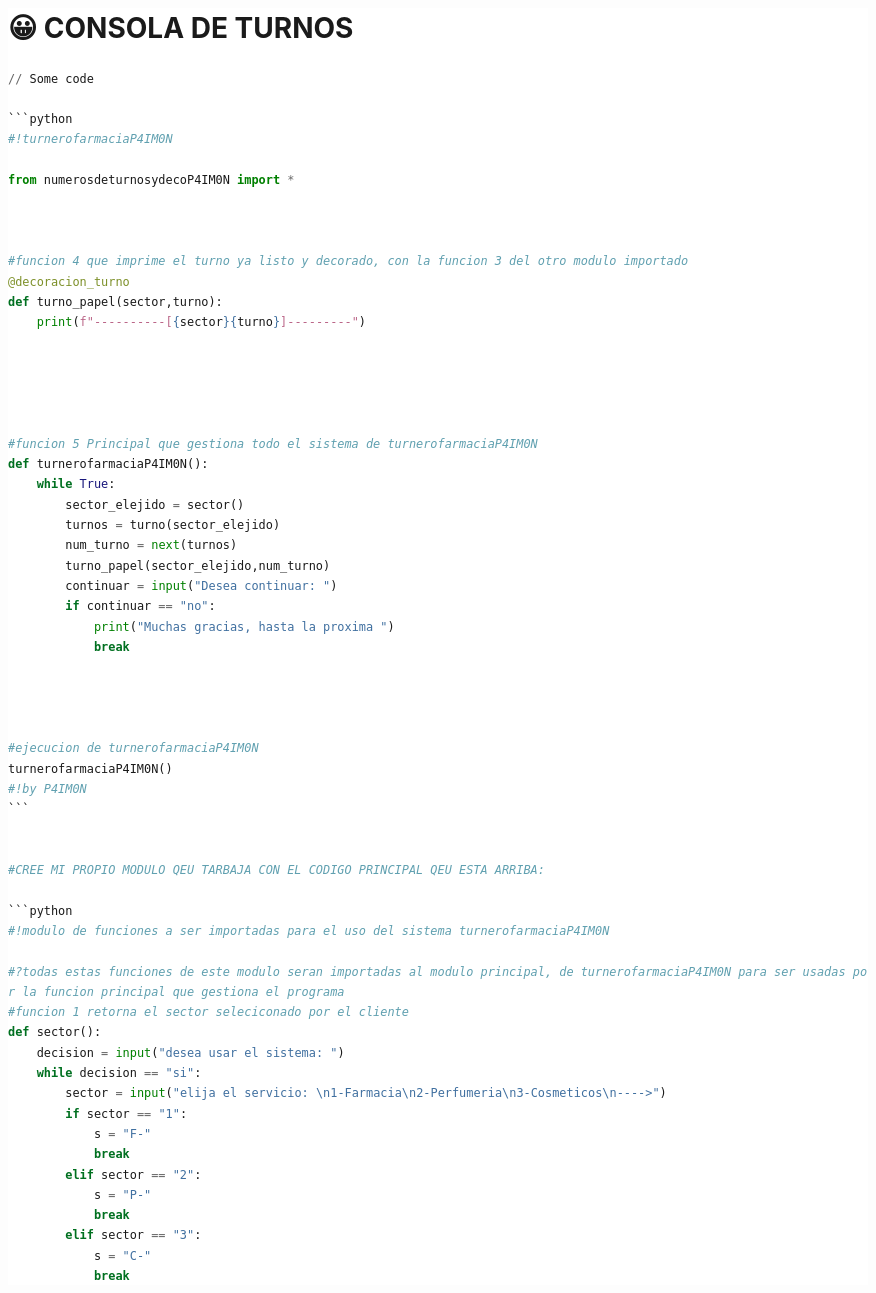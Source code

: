 # 😀 CONSOLA DE TURNOS

````python
// Some code

```python
#!turnerofarmaciaP4IM0N

from numerosdeturnosydecoP4IM0N import * 



#funcion 4 que imprime el turno ya listo y decorado, con la funcion 3 del otro modulo importado
@decoracion_turno
def turno_papel(sector,turno):
    print(f"----------[{sector}{turno}]---------")
    




#funcion 5 Principal que gestiona todo el sistema de turnerofarmaciaP4IM0N
def turnerofarmaciaP4IM0N():
    while True:
        sector_elejido = sector()
        turnos = turno(sector_elejido)            
        num_turno = next(turnos)
        turno_papel(sector_elejido,num_turno)
        continuar = input("Desea continuar: ")
        if continuar == "no":
            print("Muchas gracias, hasta la proxima ")  
            break      
    
    
    
    
#ejecucion de turnerofarmaciaP4IM0N
turnerofarmaciaP4IM0N()    
#!by P4IM0N    
```


#CREE MI PROPIO MODULO QEU TARBAJA CON EL CODIGO PRINCIPAL QEU ESTA ARRIBA:

```python
#!modulo de funciones a ser importadas para el uso del sistema turnerofarmaciaP4IM0N

#?todas estas funciones de este modulo seran importadas al modulo principal, de turnerofarmaciaP4IM0N para ser usadas por la funcion principal que gestiona el programa
#funcion 1 retorna el sector seleciconado por el cliente
def sector():
    decision = input("desea usar el sistema: ")
    while decision == "si":
        sector = input("elija el servicio: \n1-Farmacia\n2-Perfumeria\n3-Cosmeticos\n---->")
        if sector == "1":
            s = "F-"
            break
        elif sector == "2":
            s = "P-"
            break
        elif sector == "3":
            s = "C-"
            break
````